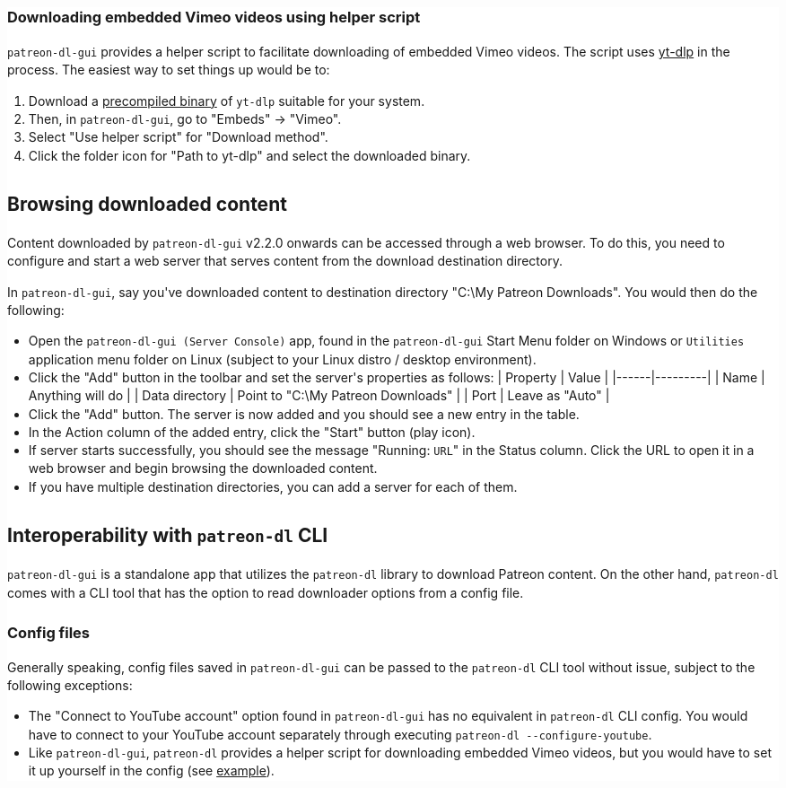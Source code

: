 ### Downloading embedded Vimeo videos using helper script

`patreon-dl-gui` provides a helper script to facilitate downloading of embedded Vimeo videos. The script uses [yt-dlp](https://github.com/yt-dlp/yt-dlp) in the process. The easiest way to set things up would be to:
1. Download a [precompiled binary](https://github.com/yt-dlp/yt-dlp?tab=readme-ov-file#release-files) of `yt-dlp` suitable for your system.
2. Then, in `patreon-dl-gui`, go to "Embeds" -> "Vimeo".
3. Select "Use helper script" for "Download method".
4. Click the folder icon for "Path to yt-dlp" and select the downloaded binary.

## Browsing downloaded content

Content downloaded by `patreon-dl-gui` v2.2.0 onwards can be accessed through a web browser. To do this, you need to configure and start a web server that serves content from the download destination directory.

In `patreon-dl-gui`, say you've downloaded content to destination directory "C:\My Patreon Downloads". You would then do the following:

- Open the `patreon-dl-gui (Server Console)` app, found in the `patreon-dl-gui` Start Menu folder on Windows or `Utilities` application menu folder on Linux (subject to your Linux distro / desktop environment).
- Click the "Add" button in the toolbar and set the server's properties as follows:
  | Property | Value |
  |------|---------|
  | Name | Anything will do |
  | Data directory | Point to "C:\My Patreon Downloads" |
  | Port | Leave as "Auto" |
- Click the "Add" button. The server is now added and you should see a new entry in the table.
- In the Action column of the added entry, click the "Start" button (play icon).
- If server starts successfully, you should see the message "Running: `URL`" in the Status column. Click the URL to open it in a web browser and begin browsing the downloaded content.
- If you have multiple destination directories, you can add a server for each of them.

## Interoperability with `patreon-dl` CLI

`patreon-dl-gui` is a standalone app that utilizes the `patreon-dl` library to download Patreon content. On the other hand, `patreon-dl` comes with a CLI tool that has the option to read downloader options from a config file.

### Config files

Generally speaking, config files saved in `patreon-dl-gui` can be passed to the `patreon-dl` CLI tool without issue, subject to the following exceptions:

- The "Connect to YouTube account" option found in `patreon-dl-gui` has no equivalent in `patreon-dl` CLI config. You would have to connect to your YouTube account separately through executing `patreon-dl --configure-youtube`.
- Like `patreon-dl-gui`, `patreon-dl` provides a helper script for downloading embedded Vimeo videos, but you would have to set it up yourself in the config (see [example](https://github.com/patrickkfkan/patreon-dl/blob/23868152f3e37711e0964a7b909d2a41eb464759/example-embed.conf)).
